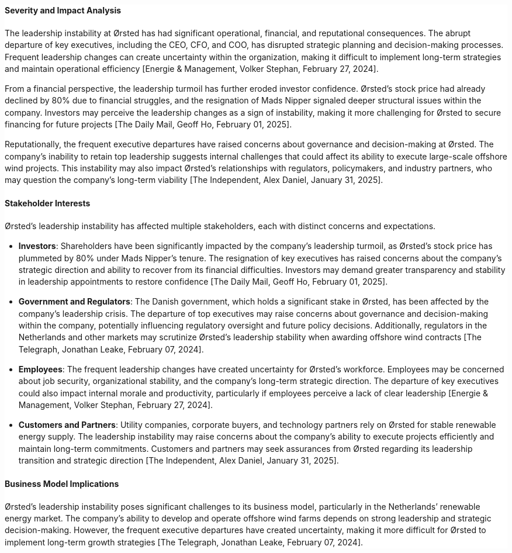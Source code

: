 #### Severity and Impact Analysis  

The leadership instability at Ørsted has had significant operational, financial, and reputational consequences. The abrupt departure of key executives, including the CEO, CFO, and COO, has disrupted strategic planning and decision-making processes. Frequent leadership changes can create uncertainty within the organization, making it difficult to implement long-term strategies and maintain operational efficiency [Energie & Management, Volker Stephan, February 27, 2024].  

From a financial perspective, the leadership turmoil has further eroded investor confidence. Ørsted’s stock price had already declined by 80% due to financial struggles, and the resignation of Mads Nipper signaled deeper structural issues within the company. Investors may perceive the leadership changes as a sign of instability, making it more challenging for Ørsted to secure financing for future projects [The Daily Mail, Geoff Ho, February 01, 2025].  

Reputationally, the frequent executive departures have raised concerns about governance and decision-making at Ørsted. The company’s inability to retain top leadership suggests internal challenges that could affect its ability to execute large-scale offshore wind projects. This instability may also impact Ørsted’s relationships with regulators, policymakers, and industry partners, who may question the company’s long-term viability [The Independent, Alex Daniel, January 31, 2025].  

#### Stakeholder Interests  

Ørsted’s leadership instability has affected multiple stakeholders, each with distinct concerns and expectations.  

- **Investors**: Shareholders have been significantly impacted by the company’s leadership turmoil, as Ørsted’s stock price has plummeted by 80% under Mads Nipper’s tenure. The resignation of key executives has raised concerns about the company’s strategic direction and ability to recover from its financial difficulties. Investors may demand greater transparency and stability in leadership appointments to restore confidence [The Daily Mail, Geoff Ho, February 01, 2025].  

- **Government and Regulators**: The Danish government, which holds a significant stake in Ørsted, has been affected by the company’s leadership crisis. The departure of top executives may raise concerns about governance and decision-making within the company, potentially influencing regulatory oversight and future policy decisions. Additionally, regulators in the Netherlands and other markets may scrutinize Ørsted’s leadership stability when awarding offshore wind contracts [The Telegraph, Jonathan Leake, February 07, 2024].  

- **Employees**: The frequent leadership changes have created uncertainty for Ørsted’s workforce. Employees may be concerned about job security, organizational stability, and the company’s long-term strategic direction. The departure of key executives could also impact internal morale and productivity, particularly if employees perceive a lack of clear leadership [Energie & Management, Volker Stephan, February 27, 2024].  

- **Customers and Partners**: Utility companies, corporate buyers, and technology partners rely on Ørsted for stable renewable energy supply. The leadership instability may raise concerns about the company’s ability to execute projects efficiently and maintain long-term commitments. Customers and partners may seek assurances from Ørsted regarding its leadership transition and strategic direction [The Independent, Alex Daniel, January 31, 2025].  

#### Business Model Implications  

Ørsted’s leadership instability poses significant challenges to its business model, particularly in the Netherlands’ renewable energy market. The company’s ability to develop and operate offshore wind farms depends on strong leadership and strategic decision-making. However, the frequent executive departures have created uncertainty, making it more difficult for Ørsted to implement long-term growth strategies [The Telegraph, Jonathan Leake, February 07, 2024].  
